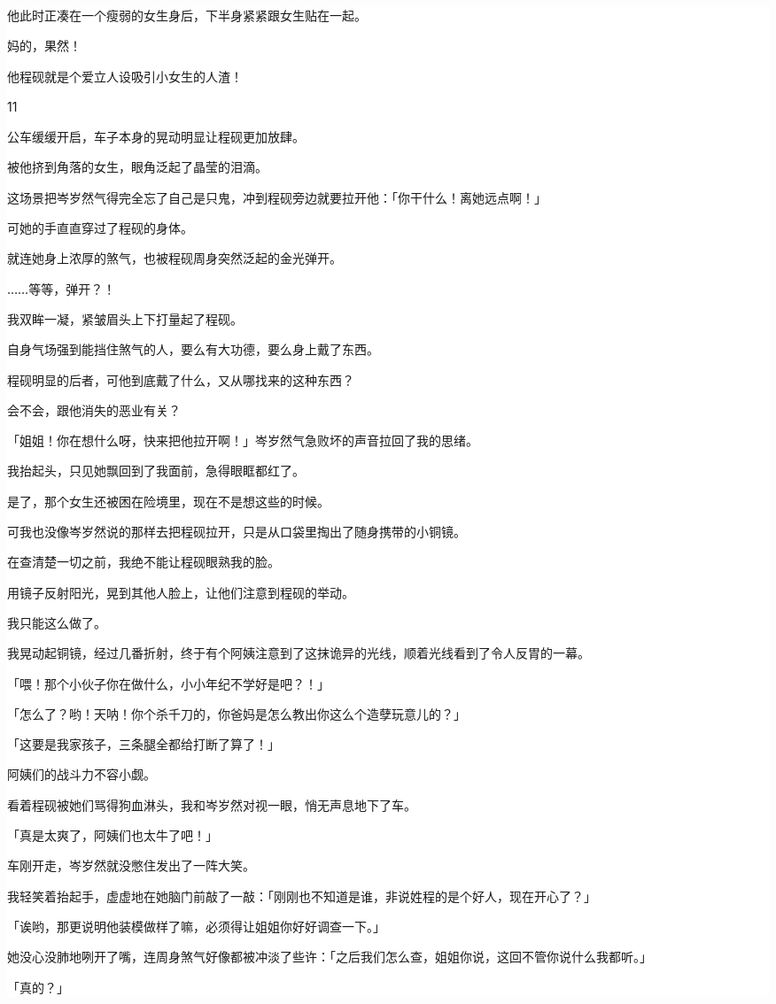 他此时正凑在一个瘦弱的女生身后，下半身紧紧跟女生贴在一起。

妈的，果然！

他程砚就是个爱立人设吸引小女生的人渣！

11

公车缓缓开启，车子本身的晃动明显让程砚更加放肆。

被他挤到角落的女生，眼角泛起了晶莹的泪滴。

这场景把岑岁然气得完全忘了自己是只鬼，冲到程砚旁边就要拉开他：「你干什么！离她远点啊！」

可她的手直直穿过了程砚的身体。

就连她身上浓厚的煞气，也被程砚周身突然泛起的金光弹开。

……等等，弹开？！

我双眸一凝，紧皱眉头上下打量起了程砚。

自身气场强到能挡住煞气的人，要么有大功德，要么身上戴了东西。

程砚明显的后者，可他到底戴了什么，又从哪找来的这种东西？

会不会，跟他消失的恶业有关？

「姐姐！你在想什么呀，快来把他拉开啊！」岑岁然气急败坏的声音拉回了我的思绪。

我抬起头，只见她飘回到了我面前，急得眼眶都红了。

是了，那个女生还被困在险境里，现在不是想这些的时候。

可我也没像岑岁然说的那样去把程砚拉开，只是从口袋里掏出了随身携带的小铜镜。

在查清楚一切之前，我绝不能让程砚眼熟我的脸。

用镜子反射阳光，晃到其他人脸上，让他们注意到程砚的举动。

我只能这么做了。

我晃动起铜镜，经过几番折射，终于有个阿姨注意到了这抹诡异的光线，顺着光线看到了令人反胃的一幕。

「喂！那个小伙子你在做什么，小小年纪不学好是吧？！」

「怎么了？哟！天呐！你个杀千刀的，你爸妈是怎么教出你这么个造孽玩意儿的？」

「这要是我家孩子，三条腿全都给打断了算了！」

阿姨们的战斗力不容小觑。

看着程砚被她们骂得狗血淋头，我和岑岁然对视一眼，悄无声息地下了车。

「真是太爽了，阿姨们也太牛了吧！」

车刚开走，岑岁然就没憋住发出了一阵大笑。

我轻笑着抬起手，虚虚地在她脑门前敲了一敲：「刚刚也不知道是谁，非说姓程的是个好人，现在开心了？」

「诶哟，那更说明他装模做样了嘛，必须得让姐姐你好好调查一下。」

她没心没肺地咧开了嘴，连周身煞气好像都被冲淡了些许：「之后我们怎么查，姐姐你说，这回不管你说什么我都听。」

「真的？」
